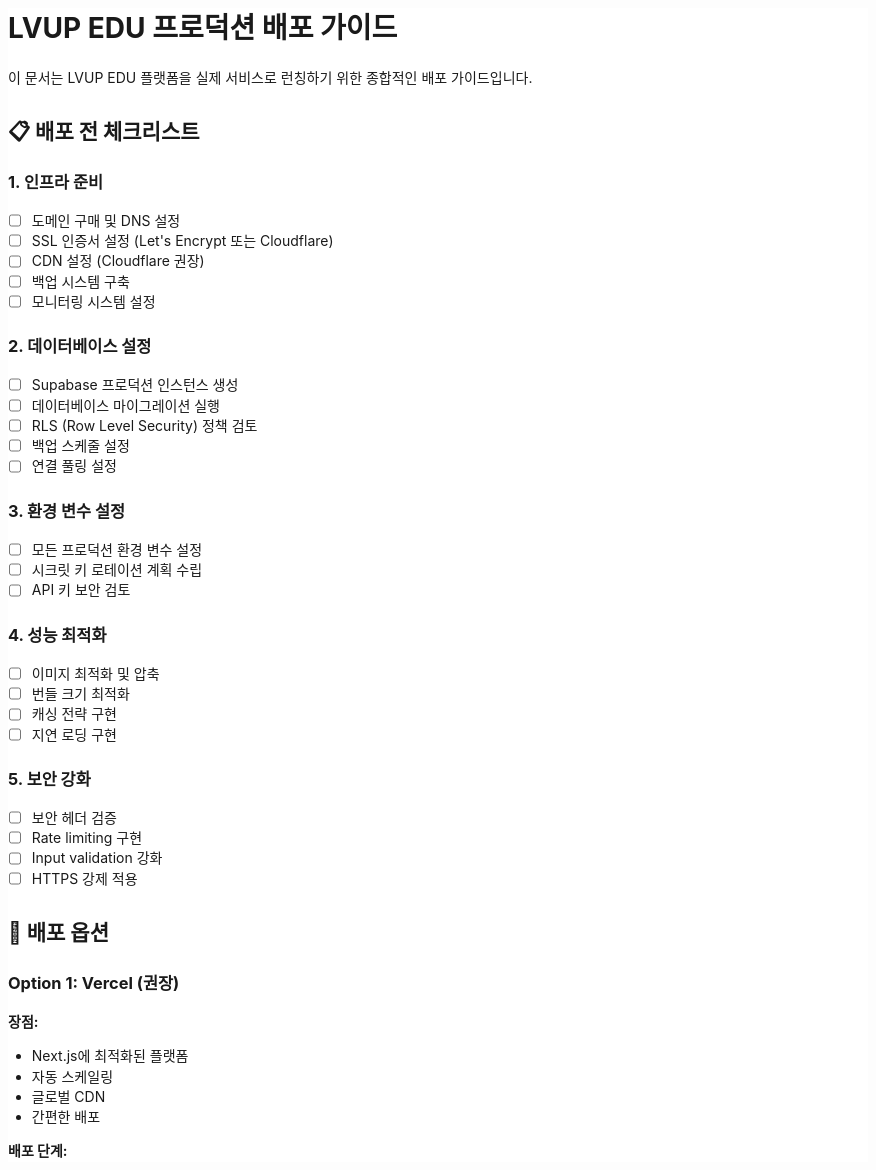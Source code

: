 # LVUP EDU 프로덕션 배포 가이드

이 문서는 LVUP EDU 플랫폼을 실제 서비스로 런칭하기 위한 종합적인 배포 가이드입니다.

## 📋 배포 전 체크리스트

### 1. 인프라 준비
- [ ] 도메인 구매 및 DNS 설정
- [ ] SSL 인증서 설정 (Let's Encrypt 또는 Cloudflare)
- [ ] CDN 설정 (Cloudflare 권장)
- [ ] 백업 시스템 구축
- [ ] 모니터링 시스템 설정

### 2. 데이터베이스 설정
- [ ] Supabase 프로덕션 인스턴스 생성
- [ ] 데이터베이스 마이그레이션 실행
- [ ] RLS (Row Level Security) 정책 검토
- [ ] 백업 스케줄 설정
- [ ] 연결 풀링 설정

### 3. 환경 변수 설정
- [ ] 모든 프로덕션 환경 변수 설정
- [ ] 시크릿 키 로테이션 계획 수립
- [ ] API 키 보안 검토

### 4. 성능 최적화
- [ ] 이미지 최적화 및 압축
- [ ] 번들 크기 최적화
- [ ] 캐싱 전략 구현
- [ ] 지연 로딩 구현

### 5. 보안 강화
- [ ] 보안 헤더 검증
- [ ] Rate limiting 구현
- [ ] Input validation 강화
- [ ] HTTPS 강제 적용

## 🚀 배포 옵션

### Option 1: Vercel (권장)

**장점:**
- Next.js에 최적화된 플랫폼
- 자동 스케일링
- 글로벌 CDN
- 간편한 배포

**배포 단계:**

